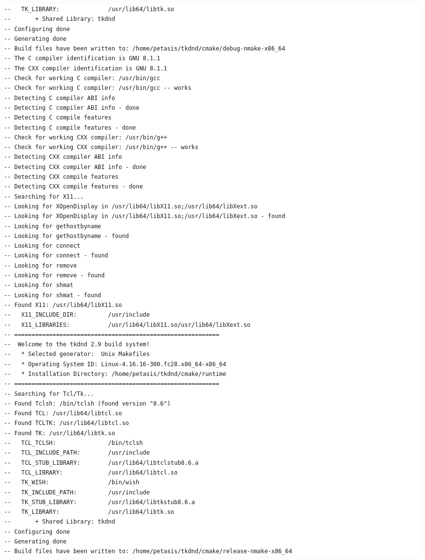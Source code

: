     --   TK_LIBRARY:              /usr/lib64/libtk.so
    --       + Shared Library: tkdnd
    -- Configuring done
    -- Generating done
    -- Build files have been written to: /home/petasis/tkdnd/cmake/debug-nmake-x86_64
    -- The C compiler identification is GNU 8.1.1
    -- The CXX compiler identification is GNU 8.1.1
    -- Check for working C compiler: /usr/bin/gcc
    -- Check for working C compiler: /usr/bin/gcc -- works
    -- Detecting C compiler ABI info
    -- Detecting C compiler ABI info - done
    -- Detecting C compile features
    -- Detecting C compile features - done
    -- Check for working CXX compiler: /usr/bin/g++
    -- Check for working CXX compiler: /usr/bin/g++ -- works
    -- Detecting CXX compiler ABI info
    -- Detecting CXX compiler ABI info - done
    -- Detecting CXX compile features
    -- Detecting CXX compile features - done
    -- Searching for X11...
    -- Looking for XOpenDisplay in /usr/lib64/libX11.so;/usr/lib64/libXext.so
    -- Looking for XOpenDisplay in /usr/lib64/libX11.so;/usr/lib64/libXext.so - found
    -- Looking for gethostbyname
    -- Looking for gethostbyname - found
    -- Looking for connect
    -- Looking for connect - found
    -- Looking for remove
    -- Looking for remove - found
    -- Looking for shmat
    -- Looking for shmat - found
    -- Found X11: /usr/lib64/libX11.so
    --   X11_INCLUDE_DIR:         /usr/include
    --   X11_LIBRARIES:           /usr/lib64/libX11.so/usr/lib64/libXext.so
    -- ===========================================================
    --  Welcome to the tkdnd 2.9 build system!
    --   * Selected generator:  Unix Makefiles
    --   * Operating System ID: Linux-4.16.16-300.fc28.x86_64-x86_64
    --   * Installation Directory: /home/petasis/tkdnd/cmake/runtime
    -- ===========================================================
    -- Searching for Tcl/Tk...
    -- Found Tclsh: /bin/tclsh (found version "8.6")
    -- Found TCL: /usr/lib64/libtcl.so
    -- Found TCLTK: /usr/lib64/libtcl.so
    -- Found TK: /usr/lib64/libtk.so
    --   TCL_TCLSH:               /bin/tclsh
    --   TCL_INCLUDE_PATH:        /usr/include
    --   TCL_STUB_LIBRARY:        /usr/lib64/libtclstub8.6.a
    --   TCL_LIBRARY:             /usr/lib64/libtcl.so
    --   TK_WISH:                 /bin/wish
    --   TK_INCLUDE_PATH:         /usr/include
    --   TK_STUB_LIBRARY:         /usr/lib64/libtkstub8.6.a
    --   TK_LIBRARY:              /usr/lib64/libtk.so
    --       + Shared Library: tkdnd
    -- Configuring done
    -- Generating done
    -- Build files have been written to: /home/petasis/tkdnd/cmake/release-nmake-x86_64
    